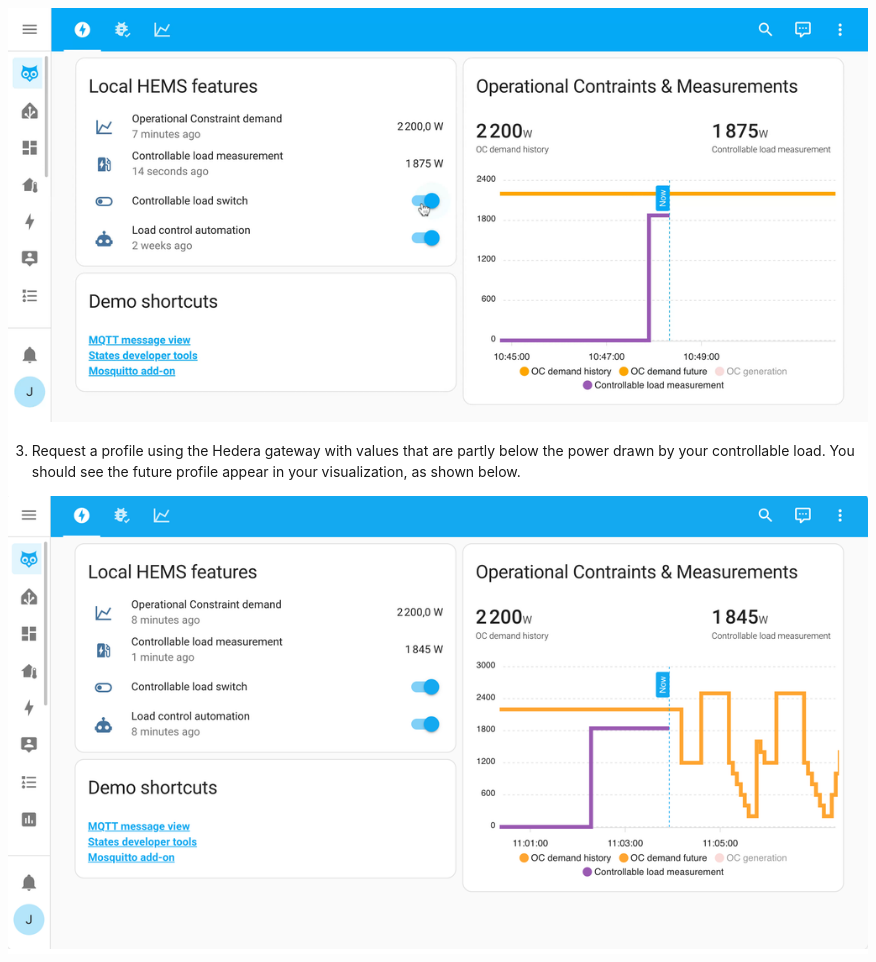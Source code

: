 ![](demo_screenshot_before_schedule.png)

3. Request a profile using the Hedera gateway with values that are partly below the power drawn by your controllable load. You should see the future profile appear in your visualization, as shown below.

![](demo_screenshot_before_automation.png)
